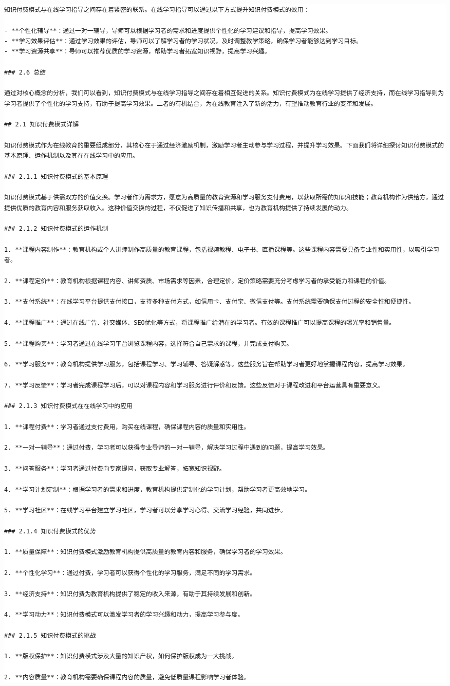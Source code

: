```
知识付费模式与在线学习指导之间存在着紧密的联系。在线学习指导可以通过以下方式提升知识付费模式的效用：

- **个性化辅导**：通过一对一辅导，导师可以根据学习者的需求和进度提供个性化的学习建议和指导，提高学习效果。
- **学习效果评估**：通过学习效果的评估，导师可以了解学习者的学习状况，及时调整教学策略，确保学习者能够达到学习目标。
- **学习资源共享**：导师可以推荐优质的学习资源，帮助学习者拓宽知识视野，提高学习兴趣。

### 2.6 总结

通过对核心概念的分析，我们可以看到，知识付费模式与在线学习指导之间存在着相互促进的关系。知识付费模式为在线学习提供了经济支持，而在线学习指导则为学习者提供了个性化的学习支持，有助于提高学习效果。二者的有机结合，为在线教育注入了新的活力，有望推动教育行业的变革和发展。

## 2.1 知识付费模式详解

知识付费模式作为在线教育的重要组成部分，其核心在于通过经济激励机制，激励学习者主动参与学习过程，并提升学习效果。下面我们将详细探讨知识付费模式的基本原理、运作机制以及其在在线学习中的应用。

### 2.1.1 知识付费模式的基本原理

知识付费模式基于供需双方的价值交换。学习者作为需求方，愿意为高质量的教育资源和学习服务支付费用，以获取所需的知识和技能；教育机构作为供给方，通过提供优质的教育内容和服务获取收入。这种价值交换的过程，不仅促进了知识传播和共享，也为教育机构提供了持续发展的动力。

### 2.1.2 知识付费模式的运作机制

1. **课程内容制作**：教育机构或个人讲师制作高质量的教育课程，包括视频教程、电子书、直播课程等。这些课程内容需要具备专业性和实用性，以吸引学习者。

2. **课程定价**：教育机构根据课程内容、讲师资质、市场需求等因素，合理定价。定价策略需要充分考虑学习者的承受能力和课程的价值。

3. **支付系统**：在线学习平台提供支付接口，支持多种支付方式，如信用卡、支付宝、微信支付等。支付系统需要确保支付过程的安全性和便捷性。

4. **课程推广**：通过在线广告、社交媒体、SEO优化等方式，将课程推广给潜在的学习者。有效的课程推广可以提高课程的曝光率和销售量。

5. **课程购买**：学习者通过在线学习平台浏览课程内容，选择符合自己需求的课程，并完成支付购买。

6. **学习服务**：教育机构提供学习服务，包括课程学习、学习辅导、答疑解惑等。这些服务旨在帮助学习者更好地掌握课程内容，提高学习效果。

7. **学习反馈**：学习者完成课程学习后，可以对课程内容和学习服务进行评价和反馈。这些反馈对于课程改进和平台运营具有重要意义。

### 2.1.3 知识付费模式在在线学习中的应用

1. **课程付费**：学习者通过支付费用，购买在线课程，确保课程内容的质量和实用性。

2. **一对一辅导**：通过付费，学习者可以获得专业导师的一对一辅导，解决学习过程中遇到的问题，提高学习效果。

3. **问答服务**：学习者通过付费向专家提问，获取专业解答，拓宽知识视野。

4. **学习计划定制**：根据学习者的需求和进度，教育机构提供定制化的学习计划，帮助学习者更高效地学习。

5. **学习社区**：在线学习平台建立学习社区，学习者可以分享学习心得、交流学习经验，共同进步。

### 2.1.4 知识付费模式的优势

1. **质量保障**：知识付费模式激励教育机构提供高质量的教育内容和服务，确保学习者的学习效果。

2. **个性化学习**：通过付费，学习者可以获得个性化的学习服务，满足不同的学习需求。

3. **经济支持**：知识付费为教育机构提供了稳定的收入来源，有助于其持续发展和创新。

4. **学习动力**：知识付费模式可以激发学习者的学习兴趣和动力，提高学习参与度。

### 2.1.5 知识付费模式的挑战

1. **版权保护**：知识付费模式涉及大量的知识产权，如何保护版权成为一大挑战。

2. **内容质量**：教育机构需要确保课程内容的质量，避免低质量课程影响学习者体验。
```